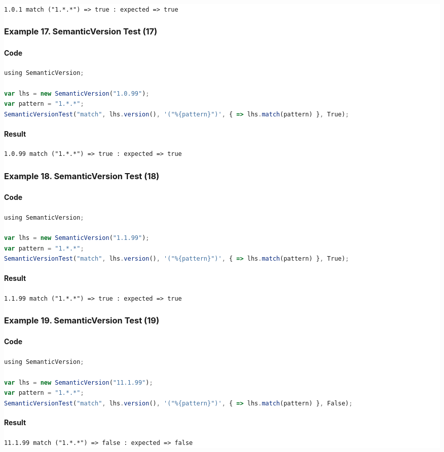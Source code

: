 ```
1.0.1 match ("1.*.*") => true : expected => true
```

### Example 17. SemanticVersion Test (17)

#### Code

```javascript
using SemanticVersion;

var lhs = new SemanticVersion("1.0.99");
var pattern = "1.*.*";
SemanticVersionTest("match", lhs.version(), '("%{pattern}")', { => lhs.match(pattern) }, True);
```

#### Result

```
1.0.99 match ("1.*.*") => true : expected => true
```

### Example 18. SemanticVersion Test (18)

#### Code

```javascript
using SemanticVersion;

var lhs = new SemanticVersion("1.1.99");
var pattern = "1.*.*";
SemanticVersionTest("match", lhs.version(), '("%{pattern}")', { => lhs.match(pattern) }, True);
```

#### Result

```
1.1.99 match ("1.*.*") => true : expected => true
```

### Example 19. SemanticVersion Test (19)

#### Code

```javascript
using SemanticVersion;

var lhs = new SemanticVersion("11.1.99");
var pattern = "1.*.*";
SemanticVersionTest("match", lhs.version(), '("%{pattern}")', { => lhs.match(pattern) }, False);
```

#### Result

```
11.1.99 match ("1.*.*") => false : expected => false
```
